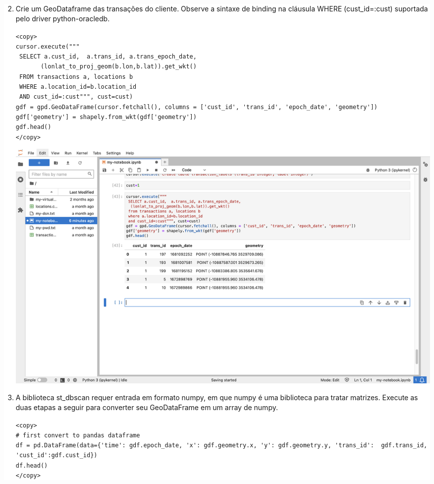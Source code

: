 2.  Crie um GeoDataframe das transações do cliente. Observe a sintaxe de binding na cláusula WHERE (cust\_id=:cust) suportada pelo driver python-oracledb.
    
        <copy>
        cursor.execute("""
         SELECT a.cust_id,  a.trans_id, a.trans_epoch_date,
               (lonlat_to_proj_geom(b.lon,b.lat)).get_wkt()
         FROM transactions a, locations b
         WHERE a.location_id=b.location_id
         AND cust_id=:cust""", cust=cust)
        gdf = gpd.GeoDataFrame(cursor.fetchall(), columns = ['cust_id', 'trans_id', 'epoch_date', 'geometry'])
        gdf['geometry'] = shapely.from_wkt(gdf['geometry'])
        gdf.head()
        </copy>
        
    
    ![detectar anomalias](images/detect-anomalies-04.png)
    
3.  A biblioteca st\_dbscan requer entrada em formato numpy, em que numpy é uma biblioteca para tratar matrizes. Execute as duas etapas a seguir para converter seu GeoDataFrame em um array de numpy.
    
        <copy>
        # first convert to pandas dataframe
        df = pd.DataFrame(data={'time': gdf.epoch_date, 'x': gdf.geometry.x, 'y': gdf.geometry.y, 'trans_id':  gdf.trans_id, 'cust_id':gdf.cust_id})
        df.head()
        </copy>
        